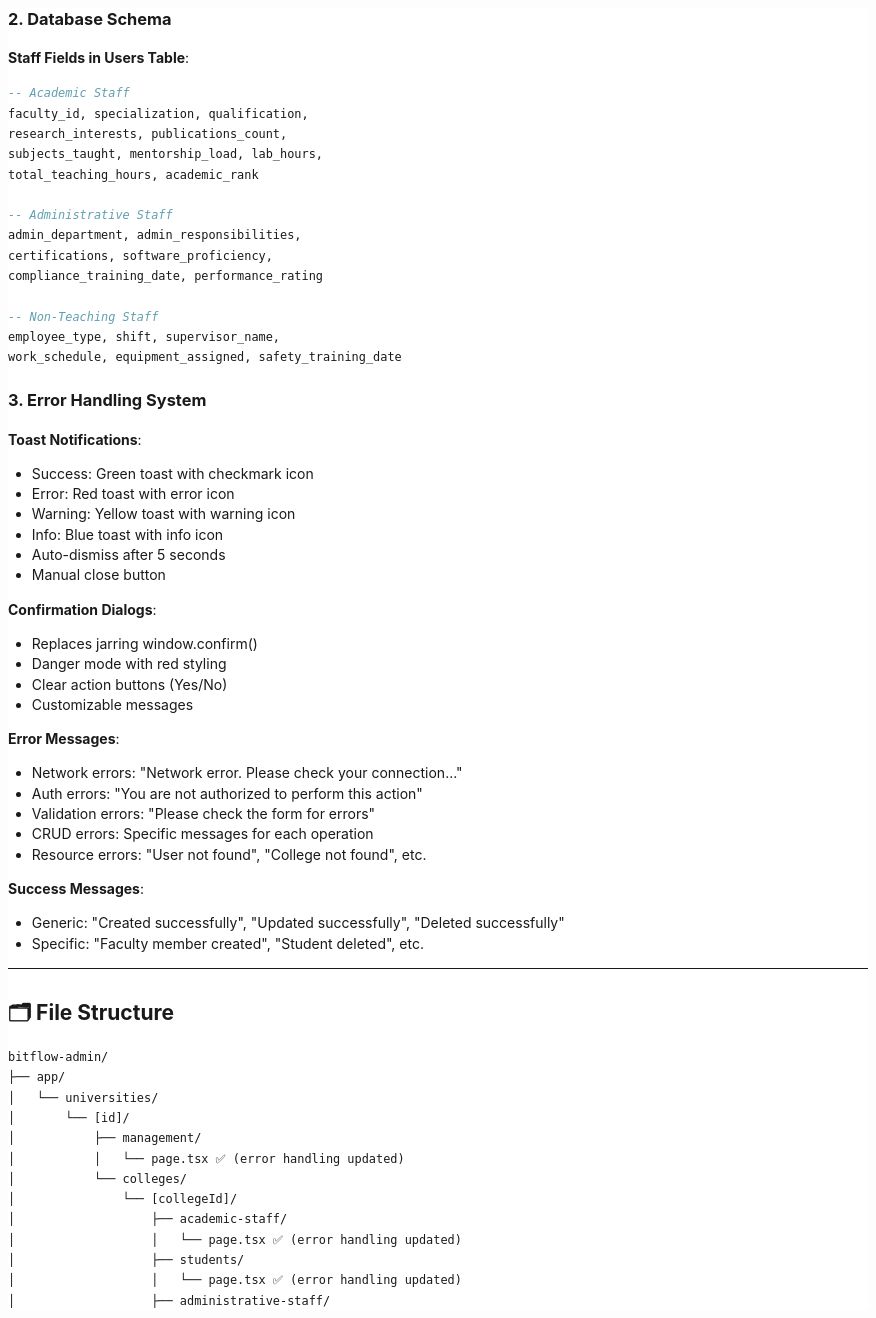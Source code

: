 ### 2. Database Schema

**Staff Fields in Users Table**:
```sql
-- Academic Staff
faculty_id, specialization, qualification, 
research_interests, publications_count, 
subjects_taught, mentorship_load, lab_hours, 
total_teaching_hours, academic_rank

-- Administrative Staff  
admin_department, admin_responsibilities, 
certifications, software_proficiency, 
compliance_training_date, performance_rating

-- Non-Teaching Staff
employee_type, shift, supervisor_name, 
work_schedule, equipment_assigned, safety_training_date
```

### 3. Error Handling System

**Toast Notifications**:
- Success: Green toast with checkmark icon
- Error: Red toast with error icon
- Warning: Yellow toast with warning icon
- Info: Blue toast with info icon
- Auto-dismiss after 5 seconds
- Manual close button

**Confirmation Dialogs**:
- Replaces jarring window.confirm()
- Danger mode with red styling
- Clear action buttons (Yes/No)
- Customizable messages

**Error Messages**:
- Network errors: "Network error. Please check your connection..."
- Auth errors: "You are not authorized to perform this action"
- Validation errors: "Please check the form for errors"
- CRUD errors: Specific messages for each operation
- Resource errors: "User not found", "College not found", etc.

**Success Messages**:
- Generic: "Created successfully", "Updated successfully", "Deleted successfully"
- Specific: "Faculty member created", "Student deleted", etc.

---

## 🗂️ File Structure

```
bitflow-admin/
├── app/
│   └── universities/
│       └── [id]/
│           ├── management/
│           │   └── page.tsx ✅ (error handling updated)
│           └── colleges/
│               └── [collegeId]/
│                   ├── academic-staff/
│                   │   └── page.tsx ✅ (error handling updated)
│                   ├── students/
│                   │   └── page.tsx ✅ (error handling updated)
│                   ├── administrative-staff/
```